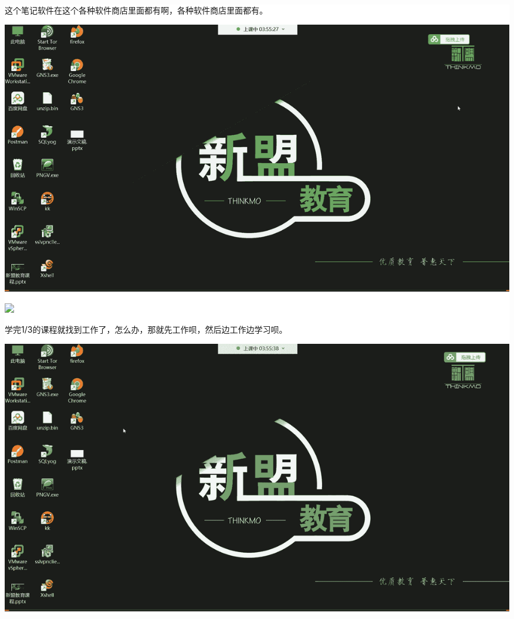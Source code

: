 这个笔记软件在这个各种软件商店里面都有啊，各种软件商店里面都有。

![](img/a81ac725f946442ee383d178a93f240b_25.png)

![](img/a81ac725f946442ee383d178a93f240b_26.png)

学完1/3的课程就找到工作了，怎么办，那就先工作呗，然后边工作边学习呗。

![](img/a81ac725f946442ee383d178a93f240b_28.png)
